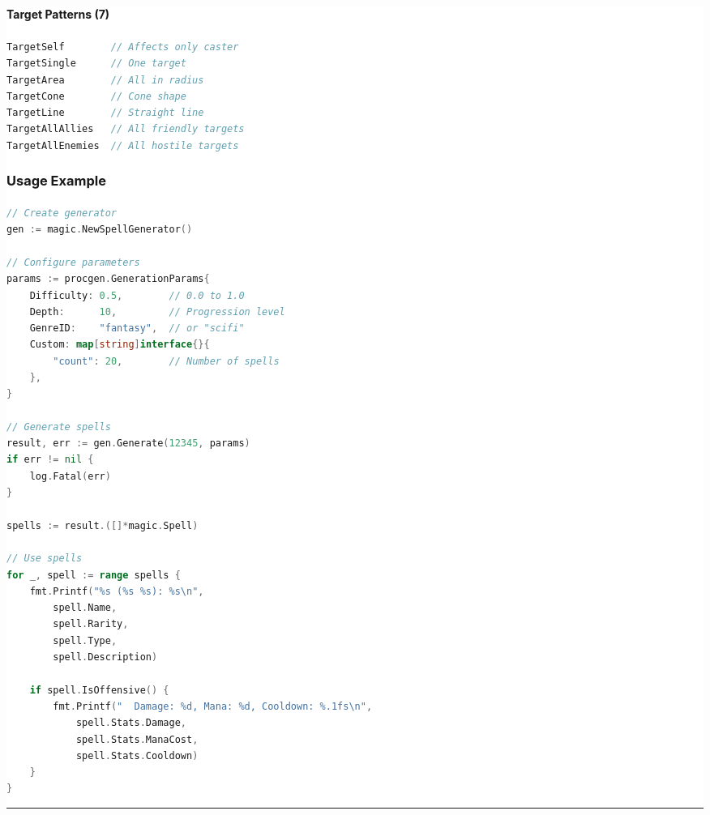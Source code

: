 #### Target Patterns (7)
```go
TargetSelf        // Affects only caster
TargetSingle      // One target
TargetArea        // All in radius
TargetCone        // Cone shape
TargetLine        // Straight line
TargetAllAllies   // All friendly targets
TargetAllEnemies  // All hostile targets
```

### Usage Example

```go
// Create generator
gen := magic.NewSpellGenerator()

// Configure parameters
params := procgen.GenerationParams{
    Difficulty: 0.5,        // 0.0 to 1.0
    Depth:      10,         // Progression level
    GenreID:    "fantasy",  // or "scifi"
    Custom: map[string]interface{}{
        "count": 20,        // Number of spells
    },
}

// Generate spells
result, err := gen.Generate(12345, params)
if err != nil {
    log.Fatal(err)
}

spells := result.([]*magic.Spell)

// Use spells
for _, spell := range spells {
    fmt.Printf("%s (%s %s): %s\n",
        spell.Name, 
        spell.Rarity, 
        spell.Type,
        spell.Description)
    
    if spell.IsOffensive() {
        fmt.Printf("  Damage: %d, Mana: %d, Cooldown: %.1fs\n",
            spell.Stats.Damage,
            spell.Stats.ManaCost,
            spell.Stats.Cooldown)
    }
}
```

---